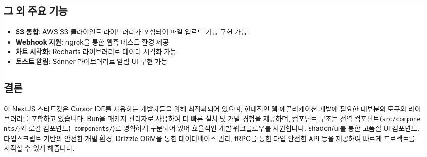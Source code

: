 ## 그 외 주요 기능

- **S3 통합**: AWS S3 클라이언트 라이브러리가 포함되어 파일 업로드 기능 구현 가능
- **Webhook 지원**: ngrok을 통한 웹훅 테스트 환경 제공
- **차트 시각화**: Recharts 라이브러리로 데이터 시각화 가능
- **토스트 알림**: Sonner 라이브러리로 알림 UI 구현 가능

## 결론

이 NextJS 스타트킷은 Cursor IDE를 사용하는 개발자들을 위해 최적화되어 있으며, 현대적인 웹 애플리케이션 개발에 필요한 대부분의 도구와 라이브러리를 포함하고 있습니다. Bun을 패키지 관리자로 사용하여 더 빠른 설치 및 개발 경험을 제공하며, 컴포넌트 구조는 전역 컴포넌트(`src/components/`)와 로컬 컴포넌트(`_components/`)로 명확하게 구분되어 있어 효율적인 개발 워크플로우를 지원합니다. shadcn/ui를 통한 고품질 UI 컴포넌트, 타입스크립트 기반의 안전한 개발 환경, Drizzle ORM을 통한 데이터베이스 관리, tRPC를 통한 타입 안전한 API 등을 제공하여 빠르게 프로젝트를 시작할 수 있게 해줍니다.
